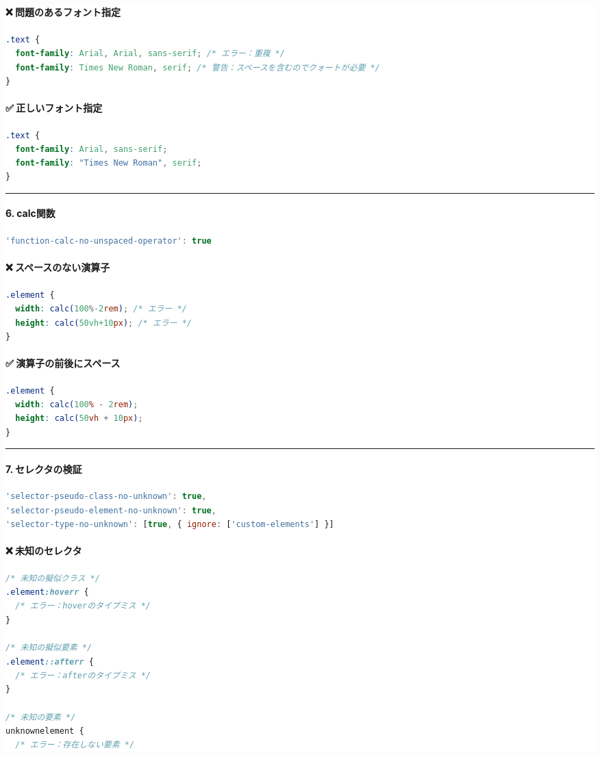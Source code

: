 #### ❌ 問題のあるフォント指定

```css
.text {
  font-family: Arial, Arial, sans-serif; /* エラー：重複 */
  font-family: Times New Roman, serif; /* 警告：スペースを含むのでクォートが必要 */
}
```

#### ✅ 正しいフォント指定

```css
.text {
  font-family: Arial, sans-serif;
  font-family: "Times New Roman", serif;
}
```

---

#### 6. calc関数

```javascript
'function-calc-no-unspaced-operator': true
```

#### ❌ スペースのない演算子

```css
.element {
  width: calc(100%-2rem); /* エラー */
  height: calc(50vh+10px); /* エラー */
}
```

#### ✅ 演算子の前後にスペース

```css
.element {
  width: calc(100% - 2rem);
  height: calc(50vh + 10px);
}
```

---

#### 7. セレクタの検証

```javascript
'selector-pseudo-class-no-unknown': true,
'selector-pseudo-element-no-unknown': true,
'selector-type-no-unknown': [true, { ignore: ['custom-elements'] }]
```

#### ❌ 未知のセレクタ

```css
/* 未知の擬似クラス */
.element:hoverr {
  /* エラー：hoverのタイプミス */
}

/* 未知の擬似要素 */
.element::afterr {
  /* エラー：afterのタイプミス */
}

/* 未知の要素 */
unknownelement {
  /* エラー：存在しない要素 */
```